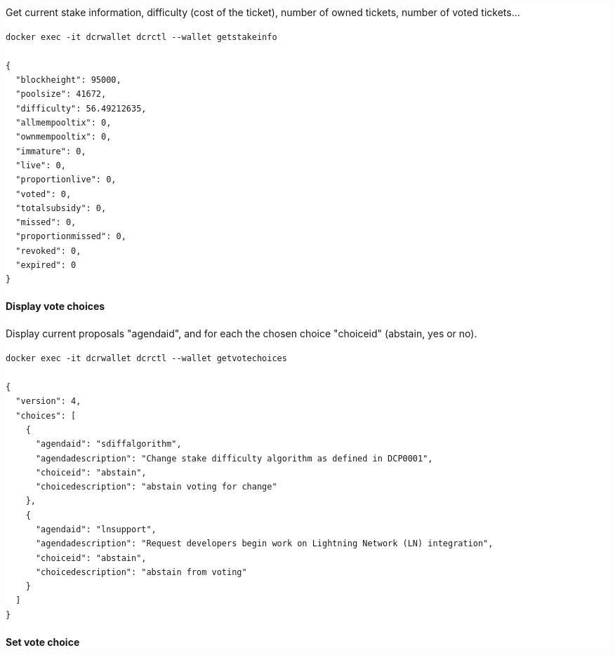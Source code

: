 Get current stake information, difficulty (cost of the ticket), number of owned tickets, number of voted tickets...

```console
docker exec -it dcrwallet dcrctl --wallet getstakeinfo

{
  "blockheight": 95000,
  "poolsize": 41672,
  "difficulty": 56.49212635,
  "allmempooltix": 0,
  "ownmempooltix": 0,
  "immature": 0,
  "live": 0,
  "proportionlive": 0,
  "voted": 0,
  "totalsubsidy": 0,
  "missed": 0,
  "proportionmissed": 0,
  "revoked": 0,
  "expired": 0
}

```

#### Display vote choices

Display current proposals "agendaid", and for each the chosen choice "choiceid" (abstain, yes or no).

```console
docker exec -it dcrwallet dcrctl --wallet getvotechoices

{
  "version": 4,
  "choices": [
    {
      "agendaid": "sdiffalgorithm",
      "agendadescription": "Change stake difficulty algorithm as defined in DCP0001",
      "choiceid": "abstain",
      "choicedescription": "abstain voting for change"
    },
    {
      "agendaid": "lnsupport",
      "agendadescription": "Request developers begin work on Lightning Network (LN) integration",
      "choiceid": "abstain",
      "choicedescription": "abstain from voting"
    }
  ]
}
```

#### Set vote choice
